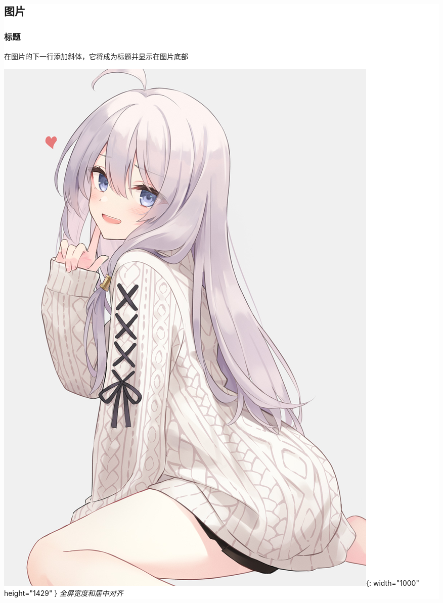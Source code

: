 ## 图片

### 标题

在图片的下一行添加斜体，它将成为标题并显示在图片底部

![Image View](/img/markdown_grammar/96308619_p0.jpg){: width="1000" height="1429" }
_全屏宽度和居中对齐_
